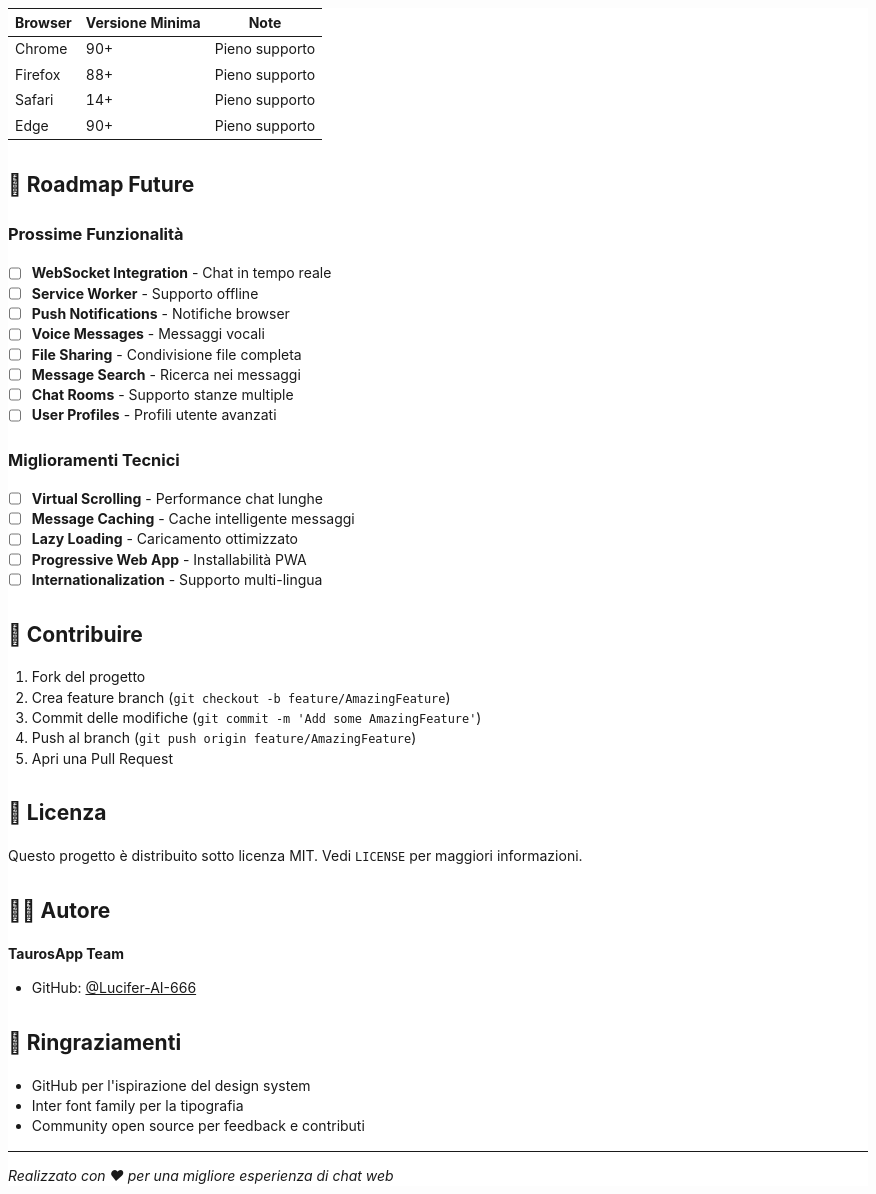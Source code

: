 | Browser | Versione Minima | Note |
|---------|----------------|------|
| Chrome | 90+ | Pieno supporto |
| Firefox | 88+ | Pieno supporto |
| Safari | 14+ | Pieno supporto |
| Edge | 90+ | Pieno supporto |

## 🚧 Roadmap Future

### Prossime Funzionalità
- [ ] **WebSocket Integration** - Chat in tempo reale
- [ ] **Service Worker** - Supporto offline
- [ ] **Push Notifications** - Notifiche browser
- [ ] **Voice Messages** - Messaggi vocali
- [ ] **File Sharing** - Condivisione file completa
- [ ] **Message Search** - Ricerca nei messaggi
- [ ] **Chat Rooms** - Supporto stanze multiple
- [ ] **User Profiles** - Profili utente avanzati

### Miglioramenti Tecnici
- [ ] **Virtual Scrolling** - Performance chat lunghe
- [ ] **Message Caching** - Cache intelligente messaggi
- [ ] **Lazy Loading** - Caricamento ottimizzato
- [ ] **Progressive Web App** - Installabilità PWA
- [ ] **Internationalization** - Supporto multi-lingua

## 🤝 Contribuire

1. Fork del progetto
2. Crea feature branch (`git checkout -b feature/AmazingFeature`)
3. Commit delle modifiche (`git commit -m 'Add some AmazingFeature'`)
4. Push al branch (`git push origin feature/AmazingFeature`)
5. Apri una Pull Request

## 📄 Licenza

Questo progetto è distribuito sotto licenza MIT. Vedi `LICENSE` per maggiori informazioni.

## 👨‍💻 Autore

**TaurosApp Team**
- GitHub: [@Lucifer-AI-666](https://github.com/Lucifer-AI-666)

## 🙏 Ringraziamenti

- GitHub per l'ispirazione del design system
- Inter font family per la tipografia
- Community open source per feedback e contributi

---

*Realizzato con ❤️ per una migliore esperienza di chat web*